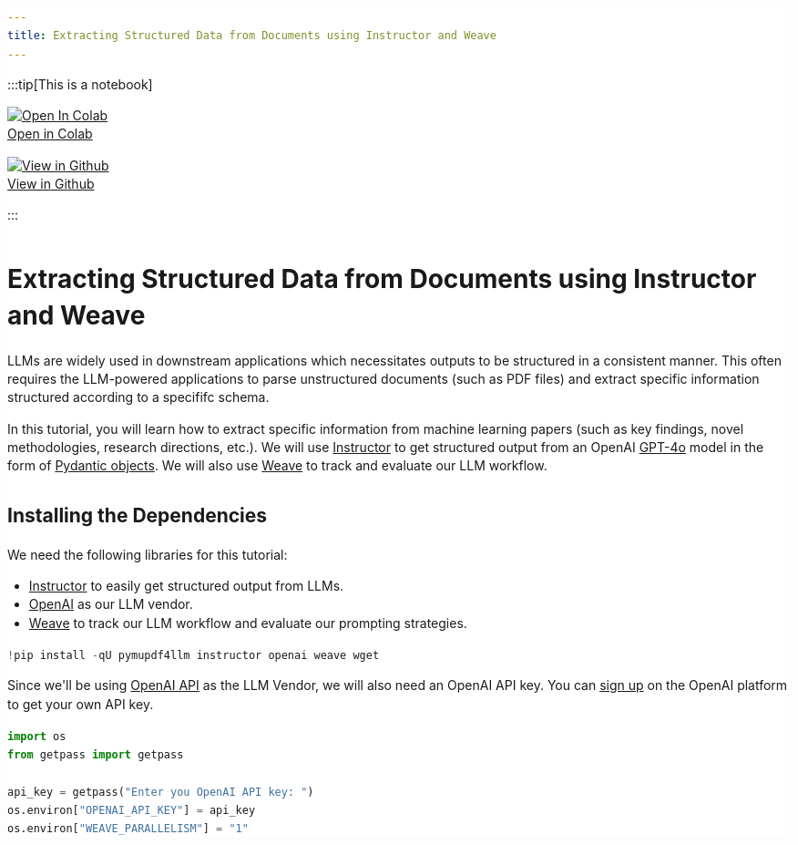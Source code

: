 ```yaml
---
title: Extracting Structured Data from Documents using Instructor and Weave
---
```


:::tip[This is a notebook]

<a href="https://colab.research.google.com/github/wandb/weave/blob/master/docs/./notebooks/parse_arxiv_papers.ipynb" target="_blank" rel="noopener noreferrer" class="navbar__item navbar__link button button--secondary button--med margin-right--sm notebook-cta-button"><div><img src="https://upload.wikimedia.org/wikipedia/commons/archive/d/d0/20221103151430%21Google_Colaboratory_SVG_Logo.svg" alt="Open In Colab" height="20px" /><div>Open in Colab</div></div></a>

<a href="https://github.com/wandb/weave/blob/master/docs/./notebooks/parse_arxiv_papers.ipynb" target="_blank" rel="noopener noreferrer" class="navbar__item navbar__link button button--secondary button--med margin-right--sm notebook-cta-button"><div><img src="https://upload.wikimedia.org/wikipedia/commons/9/91/Octicons-mark-github.svg" alt="View in Github" height="15px" /><div>View in Github</div></div></a>

:::


# Extracting Structured Data from Documents using Instructor and Weave

LLMs are widely used in downstream applications which necessitates outputs to be structured in a consistent manner. This often requires the LLM-powered applications to parse unstructured documents (such as PDF files) and extract specific information structured according to a specififc schema.

In this tutorial, you will learn how to extract specific information from machine learning papers (such as key findings, novel methodologies, research directions, etc.). We will use [Instructor](https://python.useinstructor.com/) to get structured output from an OpenAI [GPT-4o](https://platform.openai.com/docs/models/gpt-4o) model in the form of [Pydantic objects](https://docs.pydantic.dev/latest/concepts/models/). We will also use [Weave](../../introduction.md) to track and evaluate our LLM workflow.

## Installing the Dependencies

We need the following libraries for this tutorial:

- [Instructor](https://python.useinstructor.com/) to easily get structured output from LLMs.
- [OpenAI](https://openai.com/index/openai-api/) as our LLM vendor.
- [Weave](../../introduction.md) to track our LLM workflow and evaluate our prompting strategies.


```python
!pip install -qU pymupdf4llm instructor openai weave wget
```

Since we'll be using [OpenAI API](https://openai.com/index/openai-api/) as the LLM Vendor, we will also need an OpenAI API key. You can [sign up](https://platform.openai.com/signup) on the OpenAI platform to get your own API key.


```python
import os
from getpass import getpass

api_key = getpass("Enter you OpenAI API key: ")
os.environ["OPENAI_API_KEY"] = api_key
os.environ["WEAVE_PARALLELISM"] = "1"
```
